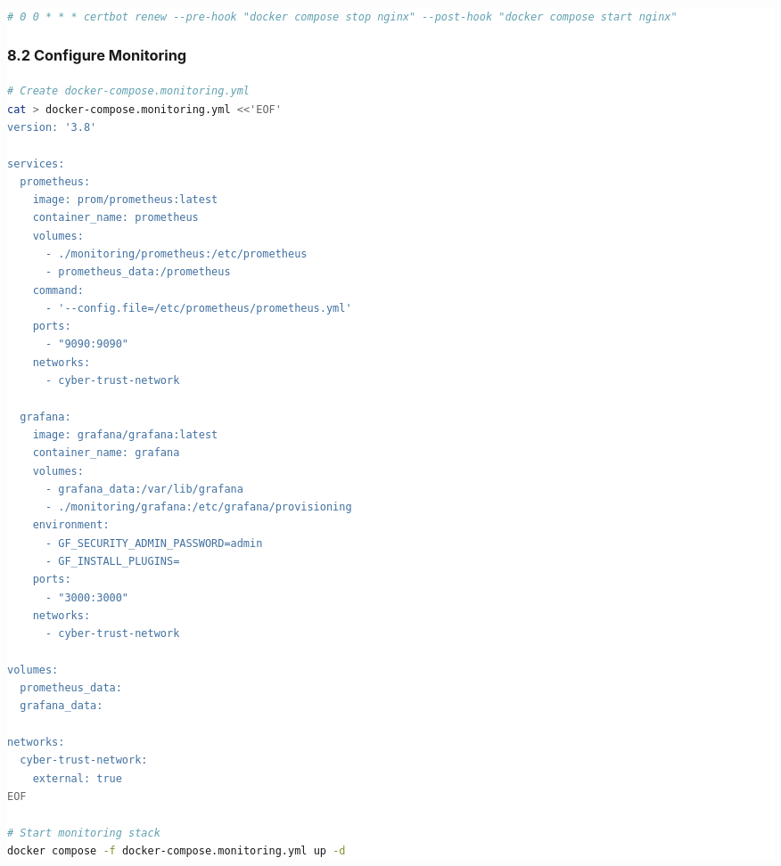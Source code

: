 ```bash
# 0 0 * * * certbot renew --pre-hook "docker compose stop nginx" --post-hook "docker compose start nginx"
```

### 8.2 Configure Monitoring

```bash
# Create docker-compose.monitoring.yml
cat > docker-compose.monitoring.yml <<'EOF'
version: '3.8'

services:
  prometheus:
    image: prom/prometheus:latest
    container_name: prometheus
    volumes:
      - ./monitoring/prometheus:/etc/prometheus
      - prometheus_data:/prometheus
    command:
      - '--config.file=/etc/prometheus/prometheus.yml'
    ports:
      - "9090:9090"
    networks:
      - cyber-trust-network

  grafana:
    image: grafana/grafana:latest
    container_name: grafana
    volumes:
      - grafana_data:/var/lib/grafana
      - ./monitoring/grafana:/etc/grafana/provisioning
    environment:
      - GF_SECURITY_ADMIN_PASSWORD=admin
      - GF_INSTALL_PLUGINS=
    ports:
      - "3000:3000"
    networks:
      - cyber-trust-network

volumes:
  prometheus_data:
  grafana_data:

networks:
  cyber-trust-network:
    external: true
EOF

# Start monitoring stack
docker compose -f docker-compose.monitoring.yml up -d
```
